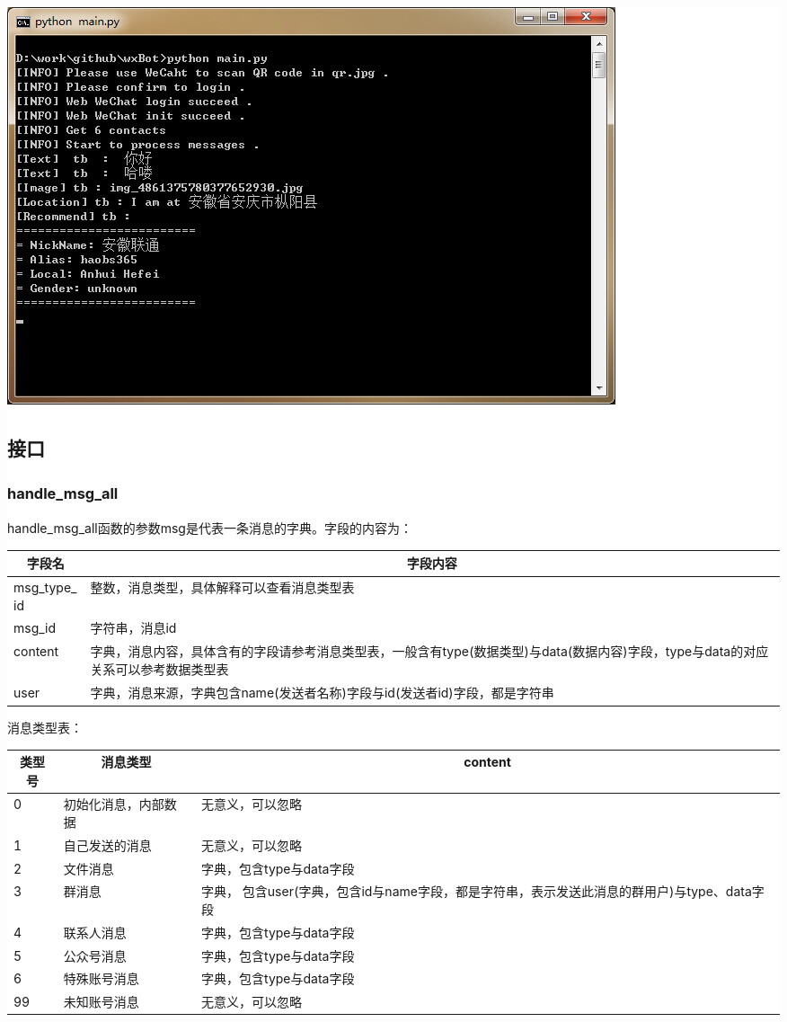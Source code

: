![后台](img/backfront.jpg)

## 接口
### handle_msg_all

handle_msg_all函数的参数msg是代表一条消息的字典。字段的内容为：

| 字段名 | 字段内容 |
| ----- | --- |
| msg_type_id | 整数，消息类型，具体解释可以查看消息类型表 |
| msg_id | 字符串，消息id |
| content | 字典，消息内容，具体含有的字段请参考消息类型表，一般含有type(数据类型)与data(数据内容)字段，type与data的对应关系可以参考数据类型表 |
| user | 字典，消息来源，字典包含name(发送者名称)字段与id(发送者id)字段，都是字符串  |


消息类型表：

| 类型号 | 消息类型 | content |
| ----- | --- | ------ |
| 0 | 初始化消息，内部数据 | 无意义，可以忽略 |
| 1 | 自己发送的消息 | 无意义，可以忽略 |
| 2 | 文件消息 | 字典，包含type与data字段 |
| 3 | 群消息 | 字典， 包含user(字典，包含id与name字段，都是字符串，表示发送此消息的群用户)与type、data字段 |
| 4 | 联系人消息 | 字典，包含type与data字段 |
| 5 | 公众号消息 | 字典，包含type与data字段 |
| 6 | 特殊账号消息 | 字典，包含type与data字段 |
| 99 | 未知账号消息 | 无意义，可以忽略 |
